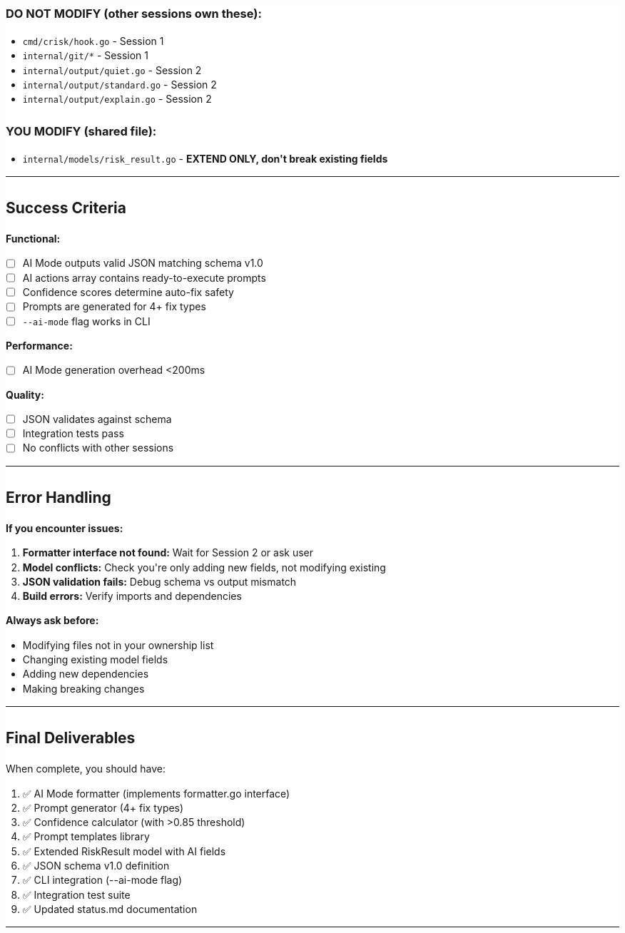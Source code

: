 ### DO NOT MODIFY (other sessions own these):
- `cmd/crisk/hook.go` - Session 1
- `internal/git/*` - Session 1
- `internal/output/quiet.go` - Session 2
- `internal/output/standard.go` - Session 2
- `internal/output/explain.go` - Session 2

### YOU MODIFY (shared file):
- `internal/models/risk_result.go` - **EXTEND ONLY, don't break existing fields**

---

## Success Criteria

**Functional:**
- [ ] AI Mode outputs valid JSON matching schema v1.0
- [ ] AI actions array contains ready-to-execute prompts
- [ ] Confidence scores determine auto-fix safety
- [ ] Prompts are generated for 4+ fix types
- [ ] `--ai-mode` flag works in CLI

**Performance:**
- [ ] AI Mode generation overhead <200ms

**Quality:**
- [ ] JSON validates against schema
- [ ] Integration tests pass
- [ ] No conflicts with other sessions

---

## Error Handling

**If you encounter issues:**
1. **Formatter interface not found:** Wait for Session 2 or ask user
2. **Model conflicts:** Check you're only adding new fields, not modifying existing
3. **JSON validation fails:** Debug schema vs output mismatch
4. **Build errors:** Verify imports and dependencies

**Always ask before:**
- Modifying files not in your ownership list
- Changing existing model fields
- Adding new dependencies
- Making breaking changes

---

## Final Deliverables

When complete, you should have:
1. ✅ AI Mode formatter (implements formatter.go interface)
2. ✅ Prompt generator (4+ fix types)
3. ✅ Confidence calculator (with >0.85 threshold)
4. ✅ Prompt templates library
5. ✅ Extended RiskResult model with AI fields
6. ✅ JSON schema v1.0 definition
7. ✅ CLI integration (--ai-mode flag)
8. ✅ Integration test suite
9. ✅ Updated status.md documentation

---